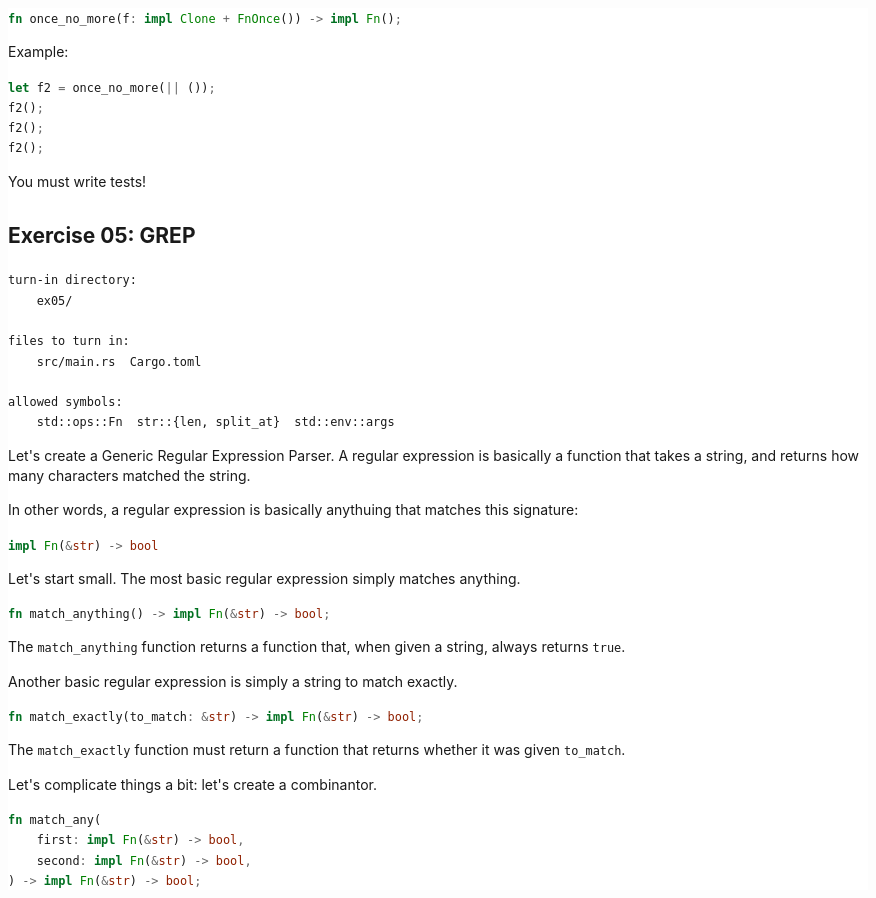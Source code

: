 ```rust
fn once_no_more(f: impl Clone + FnOnce()) -> impl Fn();
```

Example:

```rust
let f2 = once_no_more(|| ());
f2();
f2();
f2();
```

You must write tests!

## Exercise 05: GREP

```txt
turn-in directory:
    ex05/

files to turn in:
    src/main.rs  Cargo.toml

allowed symbols:
    std::ops::Fn  str::{len, split_at}  std::env::args
```

Let's create a Generic Regular Expression Parser. A regular expression is basically a function that
takes a string, and returns how many characters matched the string.

In other words, a regular expression is basically anythuing that matches this signature:

```rust
impl Fn(&str) -> bool
```

Let's start small. The most basic regular expression simply matches anything.

```rust
fn match_anything() -> impl Fn(&str) -> bool;
```

The `match_anything` function returns a function that, when given a string, always returns `true`.

Another basic regular expression is simply a string to match exactly.

```rust
fn match_exactly(to_match: &str) -> impl Fn(&str) -> bool;
```

The `match_exactly` function must return a function that returns whether it was given `to_match`.

Let's complicate things a bit: let's create a combinantor.

```rust
fn match_any(
    first: impl Fn(&str) -> bool,
    second: impl Fn(&str) -> bool,
) -> impl Fn(&str) -> bool;
```
